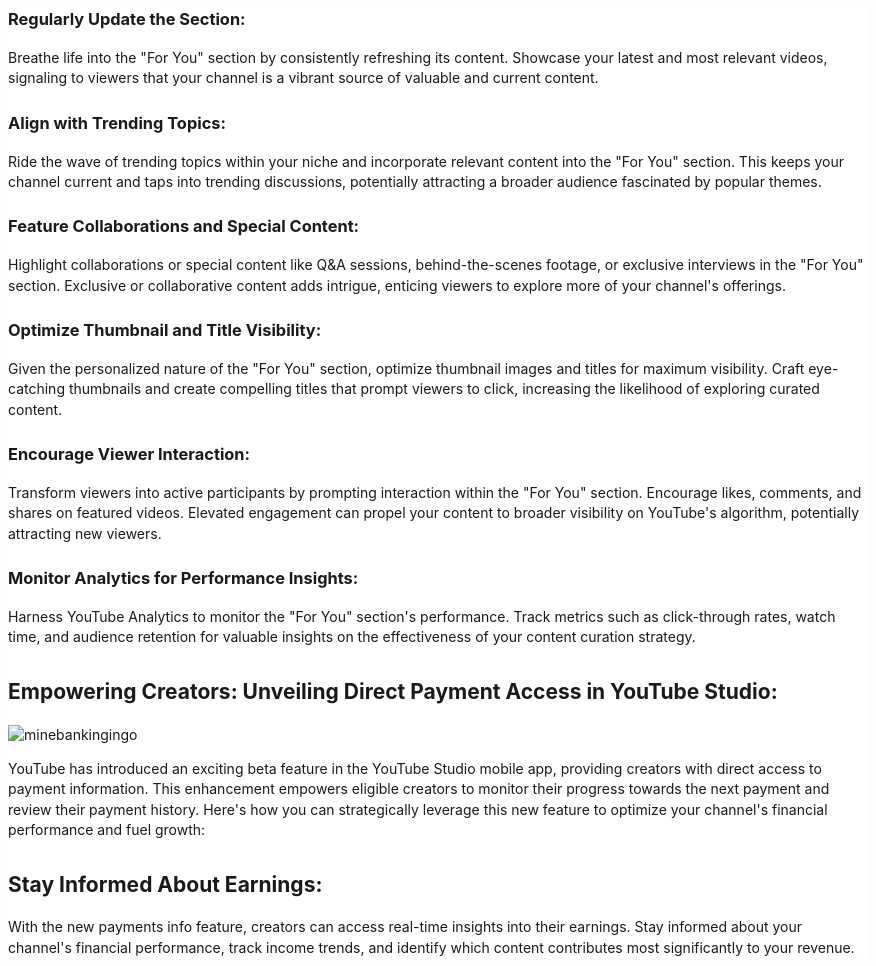 ### Regularly Update the Section:

Breathe life into the "For You" section by consistently refreshing its content. Showcase your latest and most relevant videos, signaling to viewers that your channel is a vibrant source of valuable and current content.

### Align with Trending Topics:

Ride the wave of trending topics within your niche and incorporate relevant content into the "For You" section. This keeps your channel current and taps into trending discussions, potentially attracting a broader audience fascinated by popular themes.

### Feature Collaborations and Special Content:

Highlight collaborations or special content like Q&A sessions, behind-the-scenes footage, or exclusive interviews in the "For You" section. Exclusive or collaborative content adds intrigue, enticing viewers to explore more of your channel's offerings.

### Optimize Thumbnail and Title Visibility:

Given the personalized nature of the "For You" section, optimize thumbnail images and titles for maximum visibility. Craft eye-catching thumbnails and create compelling titles that prompt viewers to click, increasing the likelihood of exploring curated content.

### Encourage Viewer Interaction:

Transform viewers into active participants by prompting interaction within the "For You" section. Encourage likes, comments, and shares on featured videos. Elevated engagement can propel your content to broader visibility on YouTube's algorithm, potentially attracting new viewers.

### Monitor Analytics for Performance Insights:

Harness YouTube Analytics to monitor the "For You" section's performance. Track metrics such as click-through rates, watch time, and audience retention for valuable insights on the effectiveness of your content curation strategy.

## Empowering Creators: Unveiling Direct Payment Access in YouTube Studio:

![minebankingingo](/assets/blog/banking-1-.png)

YouTube has introduced an exciting beta feature in the YouTube Studio mobile app, providing creators with direct access to payment information. This enhancement empowers eligible creators to monitor their progress towards the next payment and review their payment history. Here's how you can strategically leverage this new feature to optimize your channel's financial performance and fuel growth:

## Stay Informed About Earnings:

With the new payments info feature, creators can access real-time insights into their earnings. Stay informed about your channel's financial performance, track income trends, and identify which content contributes most significantly to your revenue.
